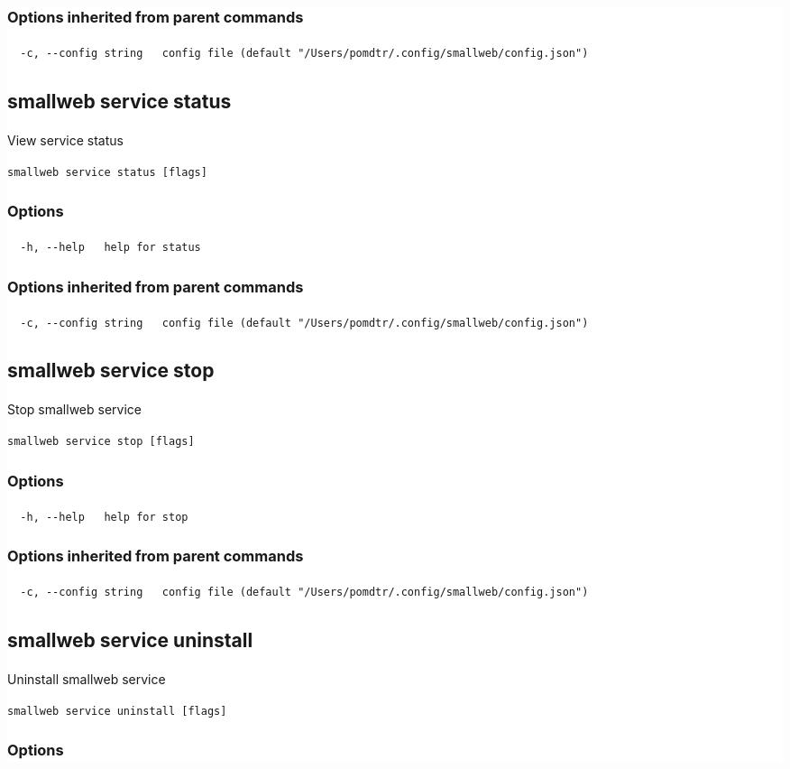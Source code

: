 ### Options inherited from parent commands

```
  -c, --config string   config file (default "/Users/pomdtr/.config/smallweb/config.json")
```

## smallweb service status

View service status

```
smallweb service status [flags]
```

### Options

```
  -h, --help   help for status
```

### Options inherited from parent commands

```
  -c, --config string   config file (default "/Users/pomdtr/.config/smallweb/config.json")
```

## smallweb service stop

Stop smallweb service

```
smallweb service stop [flags]
```

### Options

```
  -h, --help   help for stop
```

### Options inherited from parent commands

```
  -c, --config string   config file (default "/Users/pomdtr/.config/smallweb/config.json")
```

## smallweb service uninstall

Uninstall smallweb service

```
smallweb service uninstall [flags]
```

### Options
